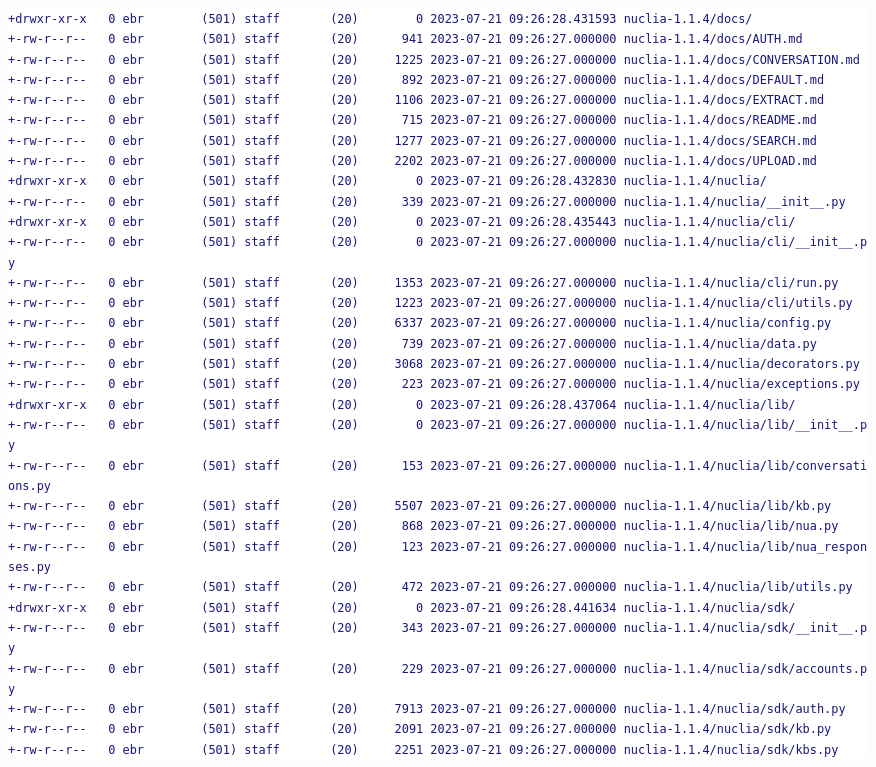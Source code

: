 ```diff
+drwxr-xr-x   0 ebr        (501) staff       (20)        0 2023-07-21 09:26:28.431593 nuclia-1.1.4/docs/
+-rw-r--r--   0 ebr        (501) staff       (20)      941 2023-07-21 09:26:27.000000 nuclia-1.1.4/docs/AUTH.md
+-rw-r--r--   0 ebr        (501) staff       (20)     1225 2023-07-21 09:26:27.000000 nuclia-1.1.4/docs/CONVERSATION.md
+-rw-r--r--   0 ebr        (501) staff       (20)      892 2023-07-21 09:26:27.000000 nuclia-1.1.4/docs/DEFAULT.md
+-rw-r--r--   0 ebr        (501) staff       (20)     1106 2023-07-21 09:26:27.000000 nuclia-1.1.4/docs/EXTRACT.md
+-rw-r--r--   0 ebr        (501) staff       (20)      715 2023-07-21 09:26:27.000000 nuclia-1.1.4/docs/README.md
+-rw-r--r--   0 ebr        (501) staff       (20)     1277 2023-07-21 09:26:27.000000 nuclia-1.1.4/docs/SEARCH.md
+-rw-r--r--   0 ebr        (501) staff       (20)     2202 2023-07-21 09:26:27.000000 nuclia-1.1.4/docs/UPLOAD.md
+drwxr-xr-x   0 ebr        (501) staff       (20)        0 2023-07-21 09:26:28.432830 nuclia-1.1.4/nuclia/
+-rw-r--r--   0 ebr        (501) staff       (20)      339 2023-07-21 09:26:27.000000 nuclia-1.1.4/nuclia/__init__.py
+drwxr-xr-x   0 ebr        (501) staff       (20)        0 2023-07-21 09:26:28.435443 nuclia-1.1.4/nuclia/cli/
+-rw-r--r--   0 ebr        (501) staff       (20)        0 2023-07-21 09:26:27.000000 nuclia-1.1.4/nuclia/cli/__init__.py
+-rw-r--r--   0 ebr        (501) staff       (20)     1353 2023-07-21 09:26:27.000000 nuclia-1.1.4/nuclia/cli/run.py
+-rw-r--r--   0 ebr        (501) staff       (20)     1223 2023-07-21 09:26:27.000000 nuclia-1.1.4/nuclia/cli/utils.py
+-rw-r--r--   0 ebr        (501) staff       (20)     6337 2023-07-21 09:26:27.000000 nuclia-1.1.4/nuclia/config.py
+-rw-r--r--   0 ebr        (501) staff       (20)      739 2023-07-21 09:26:27.000000 nuclia-1.1.4/nuclia/data.py
+-rw-r--r--   0 ebr        (501) staff       (20)     3068 2023-07-21 09:26:27.000000 nuclia-1.1.4/nuclia/decorators.py
+-rw-r--r--   0 ebr        (501) staff       (20)      223 2023-07-21 09:26:27.000000 nuclia-1.1.4/nuclia/exceptions.py
+drwxr-xr-x   0 ebr        (501) staff       (20)        0 2023-07-21 09:26:28.437064 nuclia-1.1.4/nuclia/lib/
+-rw-r--r--   0 ebr        (501) staff       (20)        0 2023-07-21 09:26:27.000000 nuclia-1.1.4/nuclia/lib/__init__.py
+-rw-r--r--   0 ebr        (501) staff       (20)      153 2023-07-21 09:26:27.000000 nuclia-1.1.4/nuclia/lib/conversations.py
+-rw-r--r--   0 ebr        (501) staff       (20)     5507 2023-07-21 09:26:27.000000 nuclia-1.1.4/nuclia/lib/kb.py
+-rw-r--r--   0 ebr        (501) staff       (20)      868 2023-07-21 09:26:27.000000 nuclia-1.1.4/nuclia/lib/nua.py
+-rw-r--r--   0 ebr        (501) staff       (20)      123 2023-07-21 09:26:27.000000 nuclia-1.1.4/nuclia/lib/nua_responses.py
+-rw-r--r--   0 ebr        (501) staff       (20)      472 2023-07-21 09:26:27.000000 nuclia-1.1.4/nuclia/lib/utils.py
+drwxr-xr-x   0 ebr        (501) staff       (20)        0 2023-07-21 09:26:28.441634 nuclia-1.1.4/nuclia/sdk/
+-rw-r--r--   0 ebr        (501) staff       (20)      343 2023-07-21 09:26:27.000000 nuclia-1.1.4/nuclia/sdk/__init__.py
+-rw-r--r--   0 ebr        (501) staff       (20)      229 2023-07-21 09:26:27.000000 nuclia-1.1.4/nuclia/sdk/accounts.py
+-rw-r--r--   0 ebr        (501) staff       (20)     7913 2023-07-21 09:26:27.000000 nuclia-1.1.4/nuclia/sdk/auth.py
+-rw-r--r--   0 ebr        (501) staff       (20)     2091 2023-07-21 09:26:27.000000 nuclia-1.1.4/nuclia/sdk/kb.py
+-rw-r--r--   0 ebr        (501) staff       (20)     2251 2023-07-21 09:26:27.000000 nuclia-1.1.4/nuclia/sdk/kbs.py
```